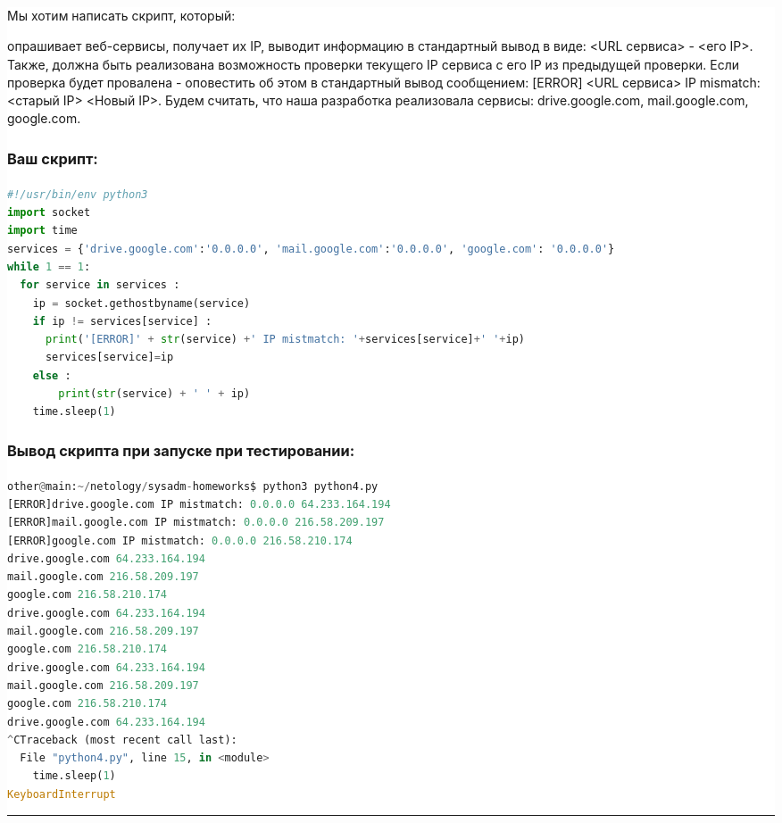 Мы хотим написать скрипт, который:

опрашивает веб-сервисы,
получает их IP,
выводит информацию в стандартный вывод в виде: <URL сервиса> - <его IP>.
Также, должна быть реализована возможность проверки текущего IP сервиса c его IP из предыдущей проверки. Если проверка будет провалена - оповестить об этом в стандартный вывод сообщением: [ERROR] <URL сервиса> IP mismatch: <старый IP> <Новый IP>. Будем считать, что наша разработка реализовала сервисы: drive.google.com, mail.google.com, google.com.

### Ваш скрипт:
```python
#!/usr/bin/env python3
import socket
import time
services = {'drive.google.com':'0.0.0.0', 'mail.google.com':'0.0.0.0', 'google.com': '0.0.0.0'}
while 1 == 1:
  for service in services :
    ip = socket.gethostbyname(service)
    if ip != services[service] :
      print('[ERROR]' + str(service) +' IP mistmatch: '+services[service]+' '+ip)
      services[service]=ip
    else :
        print(str(service) + ' ' + ip)
    time.sleep(1)

```

### Вывод скрипта при запуске при тестировании:
```python
other@main:~/netology/sysadm-homeworks$ python3 python4.py
[ERROR]drive.google.com IP mistmatch: 0.0.0.0 64.233.164.194
[ERROR]mail.google.com IP mistmatch: 0.0.0.0 216.58.209.197
[ERROR]google.com IP mistmatch: 0.0.0.0 216.58.210.174
drive.google.com 64.233.164.194
mail.google.com 216.58.209.197
google.com 216.58.210.174
drive.google.com 64.233.164.194
mail.google.com 216.58.209.197
google.com 216.58.210.174
drive.google.com 64.233.164.194
mail.google.com 216.58.209.197
google.com 216.58.210.174
drive.google.com 64.233.164.194
^CTraceback (most recent call last):
  File "python4.py", line 15, in <module>
    time.sleep(1)
KeyboardInterrupt

```

---
